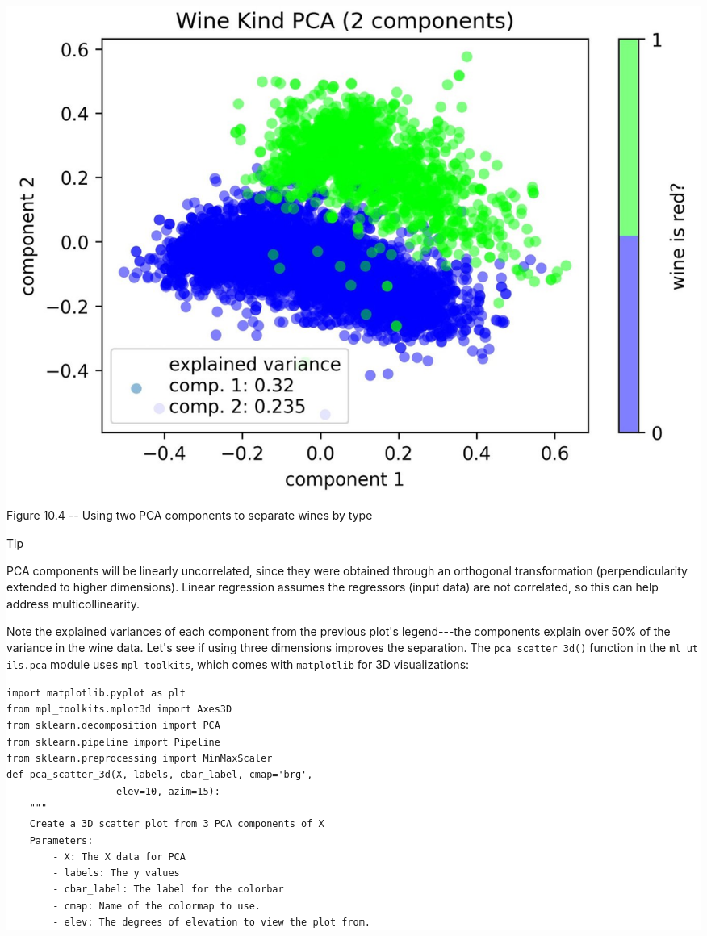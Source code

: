 
![](./images/Figure_10.4_B16834.jpg)


Figure 10.4 -- Using two PCA components to separate wines by type

Tip

PCA components will be linearly uncorrelated, since they were obtained
through an orthogonal transformation (perpendicularity extended to
higher dimensions). Linear regression assumes the regressors (input
data) are not correlated, so this can help address multicollinearity.

Note the explained variances of each component
from the previous plot\'s legend---the components explain over 50% of
the variance in the wine data. Let\'s see if using three dimensions
improves the separation. The `pca_scatter_3d()` function in
the `ml_utils.pca` module uses `mpl_toolkits`, which
comes with `matplotlib` for 3D visualizations:

```
import matplotlib.pyplot as plt
from mpl_toolkits.mplot3d import Axes3D
from sklearn.decomposition import PCA
from sklearn.pipeline import Pipeline
from sklearn.preprocessing import MinMaxScaler
def pca_scatter_3d(X, labels, cbar_label, cmap='brg', 
                   elev=10, azim=15):
    """
    Create a 3D scatter plot from 3 PCA components of X
    Parameters:
        - X: The X data for PCA
        - labels: The y values
        - cbar_label: The label for the colorbar
        - cmap: Name of the colormap to use.
        - elev: The degrees of elevation to view the plot from. 
```